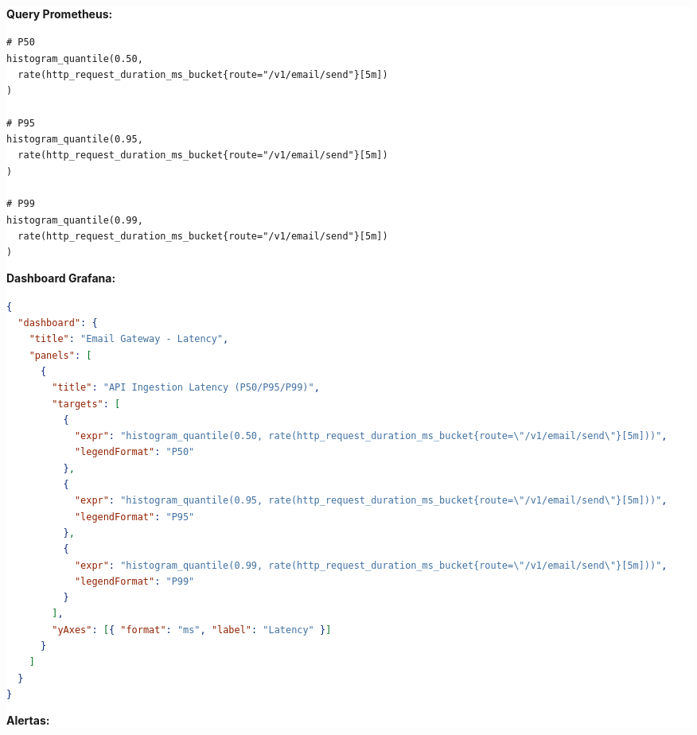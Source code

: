 **Query Prometheus:**

```promql
# P50
histogram_quantile(0.50,
  rate(http_request_duration_ms_bucket{route="/v1/email/send"}[5m])
)

# P95
histogram_quantile(0.95,
  rate(http_request_duration_ms_bucket{route="/v1/email/send"}[5m])
)

# P99
histogram_quantile(0.99,
  rate(http_request_duration_ms_bucket{route="/v1/email/send"}[5m])
)
```

**Dashboard Grafana:**

```json
{
  "dashboard": {
    "title": "Email Gateway - Latency",
    "panels": [
      {
        "title": "API Ingestion Latency (P50/P95/P99)",
        "targets": [
          {
            "expr": "histogram_quantile(0.50, rate(http_request_duration_ms_bucket{route=\"/v1/email/send\"}[5m]))",
            "legendFormat": "P50"
          },
          {
            "expr": "histogram_quantile(0.95, rate(http_request_duration_ms_bucket{route=\"/v1/email/send\"}[5m]))",
            "legendFormat": "P95"
          },
          {
            "expr": "histogram_quantile(0.99, rate(http_request_duration_ms_bucket{route=\"/v1/email/send\"}[5m]))",
            "legendFormat": "P99"
          }
        ],
        "yAxes": [{ "format": "ms", "label": "Latency" }]
      }
    ]
  }
}
```

**Alertas:**
